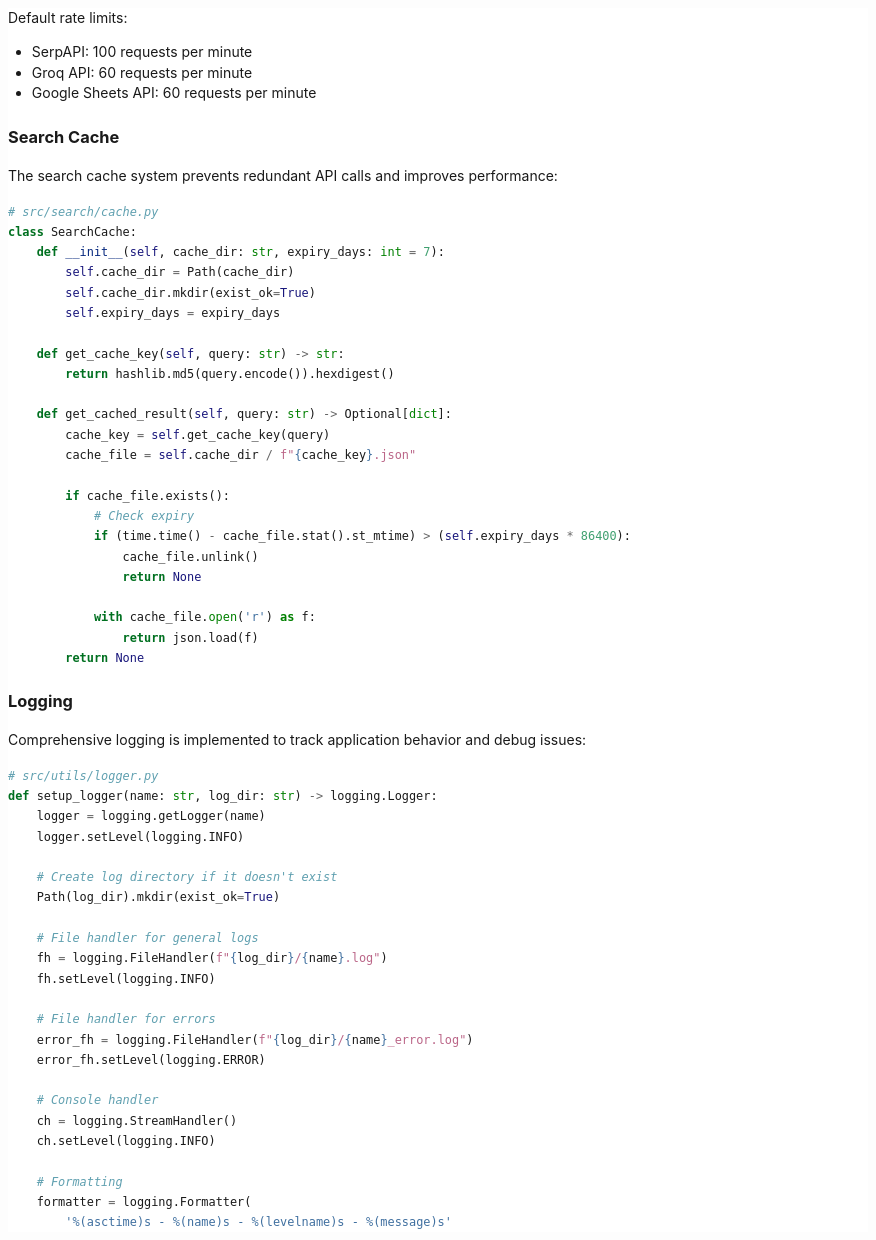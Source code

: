 ```python
```

Default rate limits:
- SerpAPI: 100 requests per minute
- Groq API: 60 requests per minute
- Google Sheets API: 60 requests per minute

### Search Cache

The search cache system prevents redundant API calls and improves performance:

```python
# src/search/cache.py
class SearchCache:
    def __init__(self, cache_dir: str, expiry_days: int = 7):
        self.cache_dir = Path(cache_dir)
        self.cache_dir.mkdir(exist_ok=True)
        self.expiry_days = expiry_days
    
    def get_cache_key(self, query: str) -> str:
        return hashlib.md5(query.encode()).hexdigest()
    
    def get_cached_result(self, query: str) -> Optional[dict]:
        cache_key = self.get_cache_key(query)
        cache_file = self.cache_dir / f"{cache_key}.json"
        
        if cache_file.exists():
            # Check expiry
            if (time.time() - cache_file.stat().st_mtime) > (self.expiry_days * 86400):
                cache_file.unlink()
                return None
                
            with cache_file.open('r') as f:
                return json.load(f)
        return None
```

### Logging

Comprehensive logging is implemented to track application behavior and debug issues:

```python
# src/utils/logger.py
def setup_logger(name: str, log_dir: str) -> logging.Logger:
    logger = logging.getLogger(name)
    logger.setLevel(logging.INFO)
    
    # Create log directory if it doesn't exist
    Path(log_dir).mkdir(exist_ok=True)
    
    # File handler for general logs
    fh = logging.FileHandler(f"{log_dir}/{name}.log")
    fh.setLevel(logging.INFO)
    
    # File handler for errors
    error_fh = logging.FileHandler(f"{log_dir}/{name}_error.log")
    error_fh.setLevel(logging.ERROR)
    
    # Console handler
    ch = logging.StreamHandler()
    ch.setLevel(logging.INFO)
    
    # Formatting
    formatter = logging.Formatter(
        '%(asctime)s - %(name)s - %(levelname)s - %(message)s'
```